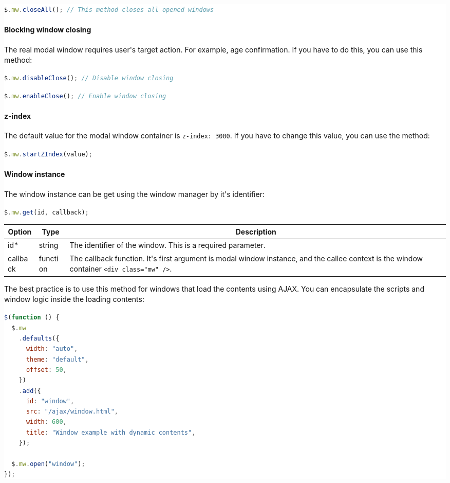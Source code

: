 ```javascript
$.mw.closeAll(); // This method closes all opened windows
```

#### Blocking window closing

The real modal window requires user's target action. For example, age confirmation. If you have to do this, you can use this method:

```javascript
$.mw.disableClose(); // Disable window closing
```

```javascript
$.mw.enableClose(); // Enable window closing
```

#### z-index

The default value for the modal window container is `z-index: 3000`. If you have to change this value, you can use the method:

```javascript
$.mw.startZIndex(value);
```

#### Window instance

The window instance can be get using the window manager by it's identifier:

```javascript
$.mw.get(id, callback);
```

| Option   | Type     | Description                                                                                                                               |
| -------- | -------- | ----------------------------------------------------------------------------------------------------------------------------------------- |
| id\*     | string   | The identifier of the window. This is a required parameter.                                                                               |
| callback | function | The callback function. It's first argument is modal window instance, and the callee context is the window container `<div class="mw" />`. |

The best practice is to use this method for windows that load the contents using AJAX. You can encapsulate the scripts and window logic inside the loading contents:

```javascript
$(function () {
  $.mw
    .defaults({
      width: "auto",
      theme: "default",
      offset: 50,
    })
    .add({
      id: "window",
      src: "/ajax/window.html",
      width: 600,
      title: "Window example with dynamic contents",
    });

  $.mw.open("window");
});
```
